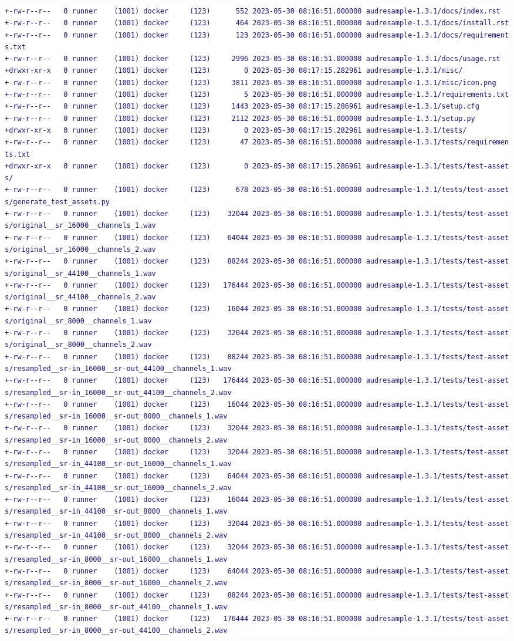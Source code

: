```diff
+-rw-r--r--   0 runner    (1001) docker     (123)      552 2023-05-30 08:16:51.000000 audresample-1.3.1/docs/index.rst
+-rw-r--r--   0 runner    (1001) docker     (123)      464 2023-05-30 08:16:51.000000 audresample-1.3.1/docs/install.rst
+-rw-r--r--   0 runner    (1001) docker     (123)      123 2023-05-30 08:16:51.000000 audresample-1.3.1/docs/requirements.txt
+-rw-r--r--   0 runner    (1001) docker     (123)     2996 2023-05-30 08:16:51.000000 audresample-1.3.1/docs/usage.rst
+drwxr-xr-x   0 runner    (1001) docker     (123)        0 2023-05-30 08:17:15.282961 audresample-1.3.1/misc/
+-rw-r--r--   0 runner    (1001) docker     (123)     3811 2023-05-30 08:16:51.000000 audresample-1.3.1/misc/icon.png
+-rw-r--r--   0 runner    (1001) docker     (123)        5 2023-05-30 08:16:51.000000 audresample-1.3.1/requirements.txt
+-rw-r--r--   0 runner    (1001) docker     (123)     1443 2023-05-30 08:17:15.286961 audresample-1.3.1/setup.cfg
+-rw-r--r--   0 runner    (1001) docker     (123)     2112 2023-05-30 08:16:51.000000 audresample-1.3.1/setup.py
+drwxr-xr-x   0 runner    (1001) docker     (123)        0 2023-05-30 08:17:15.282961 audresample-1.3.1/tests/
+-rw-r--r--   0 runner    (1001) docker     (123)       47 2023-05-30 08:16:51.000000 audresample-1.3.1/tests/requirements.txt
+drwxr-xr-x   0 runner    (1001) docker     (123)        0 2023-05-30 08:17:15.286961 audresample-1.3.1/tests/test-assets/
+-rw-r--r--   0 runner    (1001) docker     (123)      678 2023-05-30 08:16:51.000000 audresample-1.3.1/tests/test-assets/generate_test_assets.py
+-rw-r--r--   0 runner    (1001) docker     (123)    32044 2023-05-30 08:16:51.000000 audresample-1.3.1/tests/test-assets/original__sr_16000__channels_1.wav
+-rw-r--r--   0 runner    (1001) docker     (123)    64044 2023-05-30 08:16:51.000000 audresample-1.3.1/tests/test-assets/original__sr_16000__channels_2.wav
+-rw-r--r--   0 runner    (1001) docker     (123)    88244 2023-05-30 08:16:51.000000 audresample-1.3.1/tests/test-assets/original__sr_44100__channels_1.wav
+-rw-r--r--   0 runner    (1001) docker     (123)   176444 2023-05-30 08:16:51.000000 audresample-1.3.1/tests/test-assets/original__sr_44100__channels_2.wav
+-rw-r--r--   0 runner    (1001) docker     (123)    16044 2023-05-30 08:16:51.000000 audresample-1.3.1/tests/test-assets/original__sr_8000__channels_1.wav
+-rw-r--r--   0 runner    (1001) docker     (123)    32044 2023-05-30 08:16:51.000000 audresample-1.3.1/tests/test-assets/original__sr_8000__channels_2.wav
+-rw-r--r--   0 runner    (1001) docker     (123)    88244 2023-05-30 08:16:51.000000 audresample-1.3.1/tests/test-assets/resampled__sr-in_16000__sr-out_44100__channels_1.wav
+-rw-r--r--   0 runner    (1001) docker     (123)   176444 2023-05-30 08:16:51.000000 audresample-1.3.1/tests/test-assets/resampled__sr-in_16000__sr-out_44100__channels_2.wav
+-rw-r--r--   0 runner    (1001) docker     (123)    16044 2023-05-30 08:16:51.000000 audresample-1.3.1/tests/test-assets/resampled__sr-in_16000__sr-out_8000__channels_1.wav
+-rw-r--r--   0 runner    (1001) docker     (123)    32044 2023-05-30 08:16:51.000000 audresample-1.3.1/tests/test-assets/resampled__sr-in_16000__sr-out_8000__channels_2.wav
+-rw-r--r--   0 runner    (1001) docker     (123)    32044 2023-05-30 08:16:51.000000 audresample-1.3.1/tests/test-assets/resampled__sr-in_44100__sr-out_16000__channels_1.wav
+-rw-r--r--   0 runner    (1001) docker     (123)    64044 2023-05-30 08:16:51.000000 audresample-1.3.1/tests/test-assets/resampled__sr-in_44100__sr-out_16000__channels_2.wav
+-rw-r--r--   0 runner    (1001) docker     (123)    16044 2023-05-30 08:16:51.000000 audresample-1.3.1/tests/test-assets/resampled__sr-in_44100__sr-out_8000__channels_1.wav
+-rw-r--r--   0 runner    (1001) docker     (123)    32044 2023-05-30 08:16:51.000000 audresample-1.3.1/tests/test-assets/resampled__sr-in_44100__sr-out_8000__channels_2.wav
+-rw-r--r--   0 runner    (1001) docker     (123)    32044 2023-05-30 08:16:51.000000 audresample-1.3.1/tests/test-assets/resampled__sr-in_8000__sr-out_16000__channels_1.wav
+-rw-r--r--   0 runner    (1001) docker     (123)    64044 2023-05-30 08:16:51.000000 audresample-1.3.1/tests/test-assets/resampled__sr-in_8000__sr-out_16000__channels_2.wav
+-rw-r--r--   0 runner    (1001) docker     (123)    88244 2023-05-30 08:16:51.000000 audresample-1.3.1/tests/test-assets/resampled__sr-in_8000__sr-out_44100__channels_1.wav
+-rw-r--r--   0 runner    (1001) docker     (123)   176444 2023-05-30 08:16:51.000000 audresample-1.3.1/tests/test-assets/resampled__sr-in_8000__sr-out_44100__channels_2.wav
```